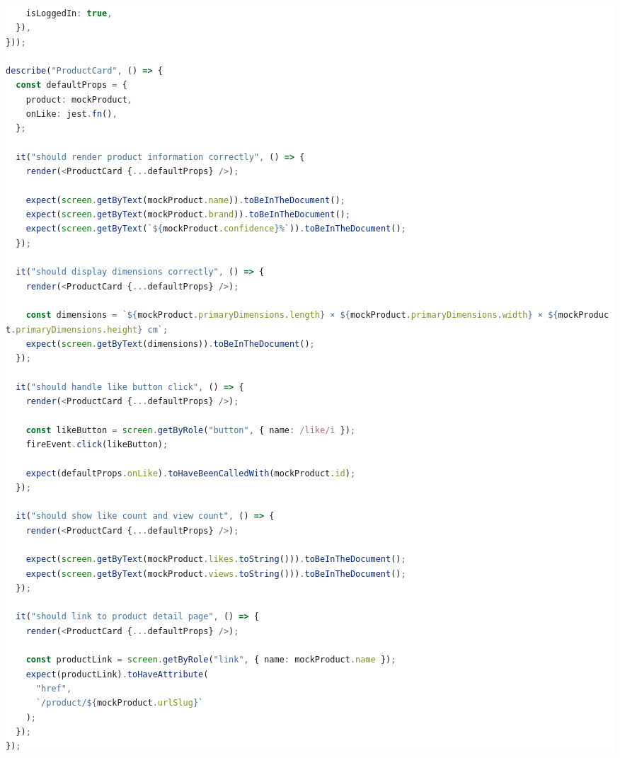 ```typescript
    isLoggedIn: true,
  }),
}));

describe("ProductCard", () => {
  const defaultProps = {
    product: mockProduct,
    onLike: jest.fn(),
  };

  it("should render product information correctly", () => {
    render(<ProductCard {...defaultProps} />);

    expect(screen.getByText(mockProduct.name)).toBeInTheDocument();
    expect(screen.getByText(mockProduct.brand)).toBeInTheDocument();
    expect(screen.getByText(`${mockProduct.confidence}%`)).toBeInTheDocument();
  });

  it("should display dimensions correctly", () => {
    render(<ProductCard {...defaultProps} />);

    const dimensions = `${mockProduct.primaryDimensions.length} × ${mockProduct.primaryDimensions.width} × ${mockProduct.primaryDimensions.height} cm`;
    expect(screen.getByText(dimensions)).toBeInTheDocument();
  });

  it("should handle like button click", () => {
    render(<ProductCard {...defaultProps} />);

    const likeButton = screen.getByRole("button", { name: /like/i });
    fireEvent.click(likeButton);

    expect(defaultProps.onLike).toHaveBeenCalledWith(mockProduct.id);
  });

  it("should show like count and view count", () => {
    render(<ProductCard {...defaultProps} />);

    expect(screen.getByText(mockProduct.likes.toString())).toBeInTheDocument();
    expect(screen.getByText(mockProduct.views.toString())).toBeInTheDocument();
  });

  it("should link to product detail page", () => {
    render(<ProductCard {...defaultProps} />);

    const productLink = screen.getByRole("link", { name: mockProduct.name });
    expect(productLink).toHaveAttribute(
      "href",
      `/product/${mockProduct.urlSlug}`
    );
  });
});
```
